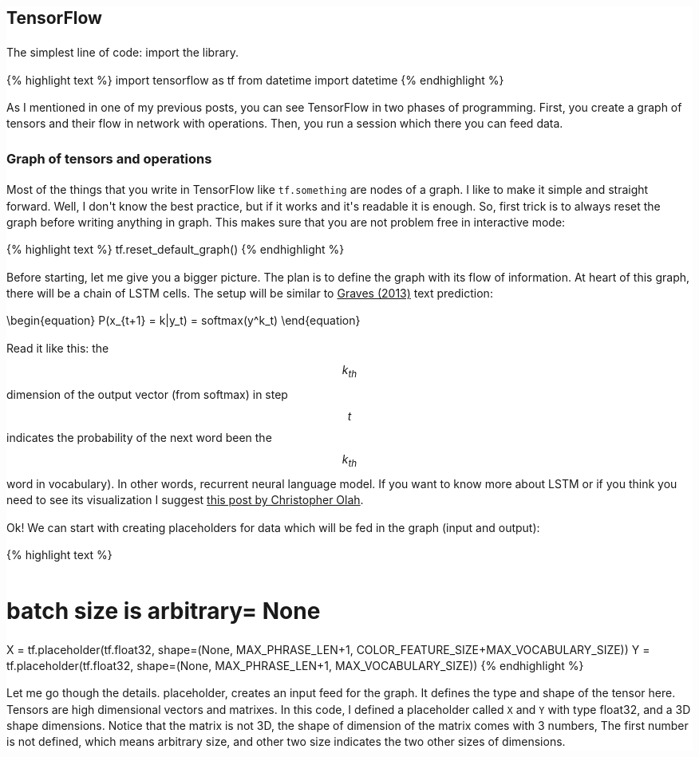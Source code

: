## TensorFlow

The simplest line of code: import the library.

{% highlight text %}
import tensorflow as tf
from datetime import datetime
{% endhighlight %}

As I mentioned in one of my previous posts, you can see TensorFlow in two phases of programming.
First, you create a graph of tensors and their flow in network with operations. Then, you run a session which there you can feed data.

### Graph of tensors and operations

Most of the things that you write in TensorFlow like `tf.something` are nodes of a graph. I like to make it simple and straight forward. Well, I don't know the best practice, but if it works and it's readable it is enough. So, first trick is to always reset the graph before writing anything in graph. This makes sure that you are not problem free in interactive mode:

{% highlight text %}
tf.reset_default_graph()
{% endhighlight %}

Before starting, let me give you a bigger picture. The plan is to define the graph with its flow of information. At heart of this graph, there will be a chain of LSTM cells. The setup will be similar to [Graves (2013)](https://arxiv.org/abs/1308.0850) text prediction:

\begin{equation}
P(x_{t+1} = k|y_t) = softmax(y^k_t)
\end{equation}

Read it like this: the $$k_{th}$$ dimension of the output vector (from softmax) in step $$t$$ indicates the probability of the next word been the $$k_{th}$$ word in vocabulary). In other words, recurrent neural language model. If you want to know more about LSTM or if you think you need to see its visualization I suggest [this post by Christopher Olah](http://colah.github.io/posts/2015-08-Understanding-LSTMs/).


Ok! We can start with creating placeholders for data which will be fed in the graph (input and output):

{% highlight text %}
# batch size is arbitrary= None
X = tf.placeholder(tf.float32, shape=(None, MAX_PHRASE_LEN+1, COLOR_FEATURE_SIZE+MAX_VOCABULARY_SIZE))
Y = tf.placeholder(tf.float32, shape=(None, MAX_PHRASE_LEN+1, MAX_VOCABULARY_SIZE))
{% endhighlight %}

Let me go though the details. placeholder, creates an input feed for the graph. It defines the type and shape of the tensor here. Tensors are high dimensional vectors and matrixes. In this code, I defined a placeholder called `X` and `Y` with type float32, and a 3D shape dimensions. Notice that the matrix is not 3D, the shape of dimension of the matrix comes with 3 numbers, The first number is not defined, which means arbitrary size, and other two size indicates the two other sizes of dimensions.
